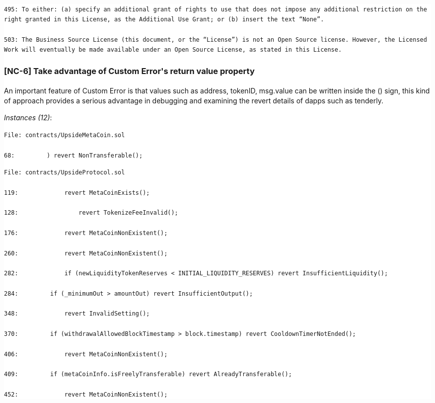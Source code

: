 ```solidity
495: To either: (a) specify an additional grant of rights to use that does not impose any additional restriction on the right granted in this License, as the Additional Use Grant; or (b) insert the text “None”.

503: The Business Source License (this document, or the “License”) is not an Open Source license. However, the Licensed Work will eventually be made available under an Open Source License, as stated in this License.

```

### <a name="NC-6"></a>[NC-6] Take advantage of Custom Error's return value property
An important feature of Custom Error is that values such as address, tokenID, msg.value can be written inside the () sign, this kind of approach provides a serious advantage in debugging and examining the revert details of dapps such as tenderly.

*Instances (12)*:
```solidity
File: contracts/UpsideMetaCoin.sol

68:         ) revert NonTransferable();

```

```solidity
File: contracts/UpsideProtocol.sol

119:             revert MetaCoinExists();

128:                 revert TokenizeFeeInvalid();

176:             revert MetaCoinNonExistent();

260:             revert MetaCoinNonExistent();

282:             if (newLiquidityTokenReserves < INITIAL_LIQUIDITY_RESERVES) revert InsufficientLiquidity();

284:         if (_minimumOut > amountOut) revert InsufficientOutput();

348:             revert InvalidSetting();

370:         if (withdrawalAllowedBlockTimestamp > block.timestamp) revert CooldownTimerNotEnded();

406:             revert MetaCoinNonExistent();

409:         if (metaCoinInfo.isFreelyTransferable) revert AlreadyTransferable();

452:             revert MetaCoinNonExistent();

```
